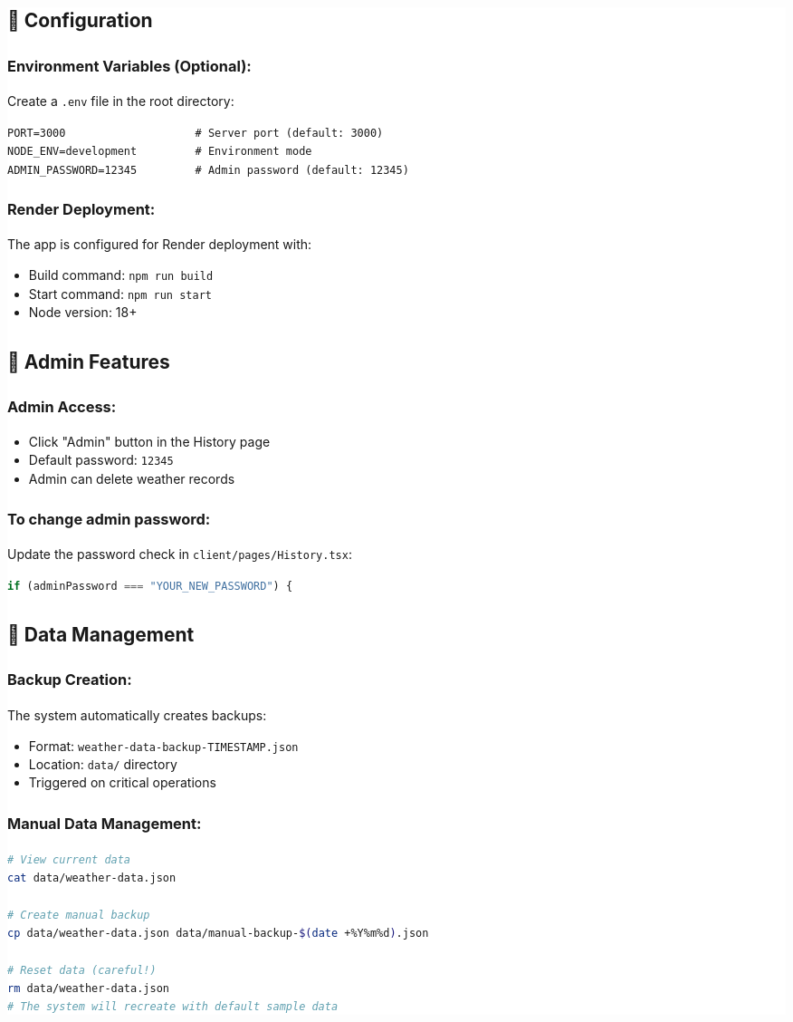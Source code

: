 ## 🔧 Configuration

### Environment Variables (Optional):
Create a `.env` file in the root directory:
```env
PORT=3000                    # Server port (default: 3000)
NODE_ENV=development         # Environment mode
ADMIN_PASSWORD=12345         # Admin password (default: 12345)
```

### Render Deployment:
The app is configured for Render deployment with:
- Build command: `npm run build`
- Start command: `npm run start`
- Node version: 18+

## 🔐 Admin Features

### Admin Access:
- Click "Admin" button in the History page
- Default password: `12345`
- Admin can delete weather records

### To change admin password:
Update the password check in `client/pages/History.tsx`:
```typescript
if (adminPassword === "YOUR_NEW_PASSWORD") {
```

## 📁 Data Management

### Backup Creation:
The system automatically creates backups:
- Format: `weather-data-backup-TIMESTAMP.json`
- Location: `data/` directory
- Triggered on critical operations

### Manual Data Management:
```bash
# View current data
cat data/weather-data.json

# Create manual backup
cp data/weather-data.json data/manual-backup-$(date +%Y%m%d).json

# Reset data (careful!)
rm data/weather-data.json
# The system will recreate with default sample data
```
